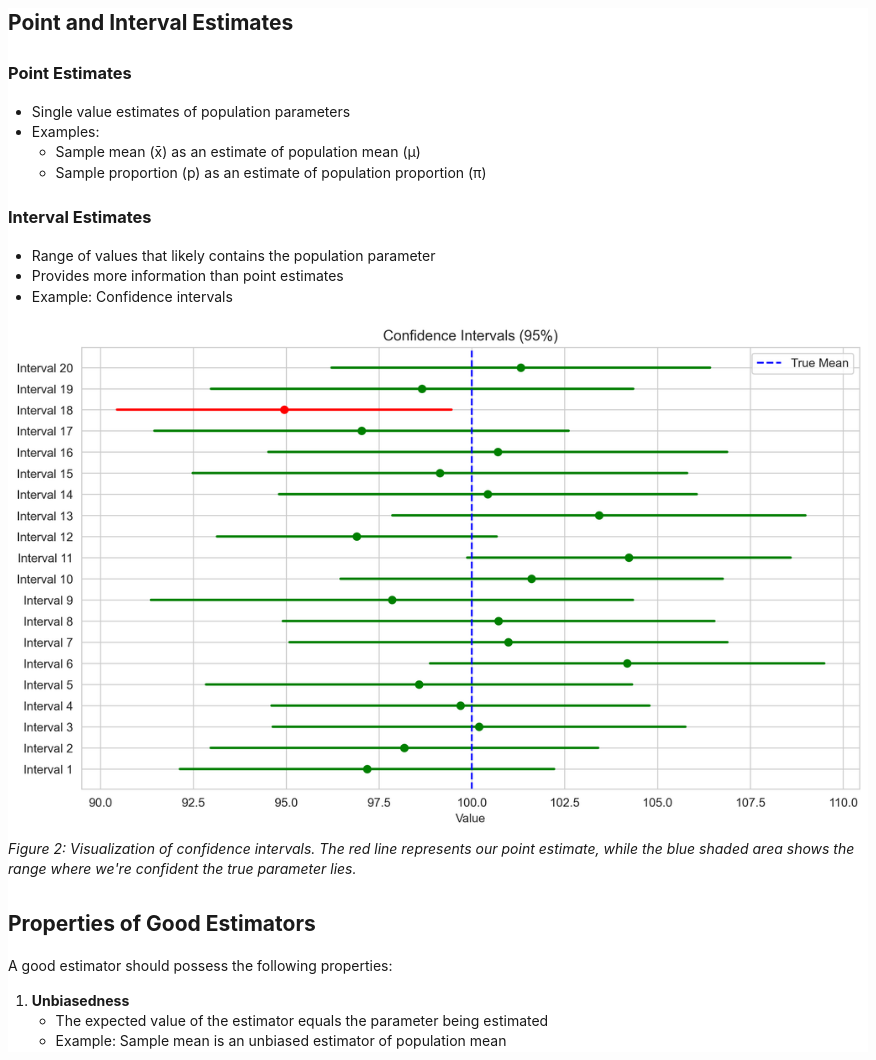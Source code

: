 ## Point and Interval Estimates

### Point Estimates

- Single value estimates of population parameters
- Examples:
  - Sample mean (x̄) as an estimate of population mean (μ)
  - Sample proportion (p) as an estimate of population proportion (π)

### Interval Estimates

- Range of values that likely contains the population parameter
- Provides more information than point estimates
- Example: Confidence intervals

![Confidence Intervals](assets/confidence_interval_diagram.png)
*Figure 2: Visualization of confidence intervals. The red line represents our point estimate, while the blue shaded area shows the range where we're confident the true parameter lies.*

## Properties of Good Estimators

A good estimator should possess the following properties:

1. **Unbiasedness**
   - The expected value of the estimator equals the parameter being estimated
   - Example: Sample mean is an unbiased estimator of population mean
